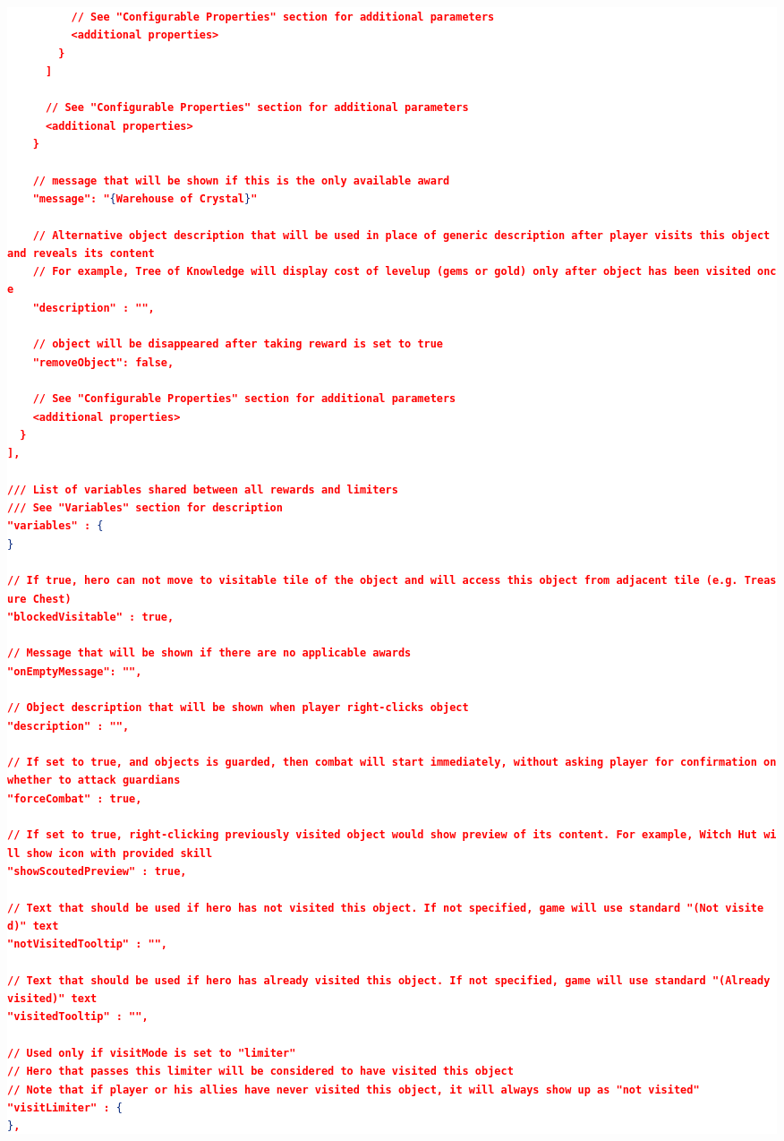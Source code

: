 ```json
          // See "Configurable Properties" section for additional parameters
          <additional properties>
        }
      ]

      // See "Configurable Properties" section for additional parameters
      <additional properties>
    }
    
    // message that will be shown if this is the only available award
    "message": "{Warehouse of Crystal}"

    // Alternative object description that will be used in place of generic description after player visits this object and reveals its content
    // For example, Tree of Knowledge will display cost of levelup (gems or gold) only after object has been visited once
    "description" : "",

    // object will be disappeared after taking reward is set to true
    "removeObject": false,

    // See "Configurable Properties" section for additional parameters
    <additional properties>
  }
],

/// List of variables shared between all rewards and limiters
/// See "Variables" section for description
"variables" : {
}

// If true, hero can not move to visitable tile of the object and will access this object from adjacent tile (e.g. Treasure Chest)
"blockedVisitable" : true,

// Message that will be shown if there are no applicable awards
"onEmptyMessage": "",

// Object description that will be shown when player right-clicks object
"description" : "",

// If set to true, and objects is guarded, then combat will start immediately, without asking player for confirmation on whether to attack guardians
"forceCombat" : true,

// If set to true, right-clicking previously visited object would show preview of its content. For example, Witch Hut will show icon with provided skill
"showScoutedPreview" : true,

// Text that should be used if hero has not visited this object. If not specified, game will use standard "(Not visited)" text
"notVisitedTooltip" : "",

// Text that should be used if hero has already visited this object. If not specified, game will use standard "(Already visited)" text
"visitedTooltip" : "",

// Used only if visitMode is set to "limiter"
// Hero that passes this limiter will be considered to have visited this object
// Note that if player or his allies have never visited this object, it will always show up as "not visited"
"visitLimiter" : {
},
```